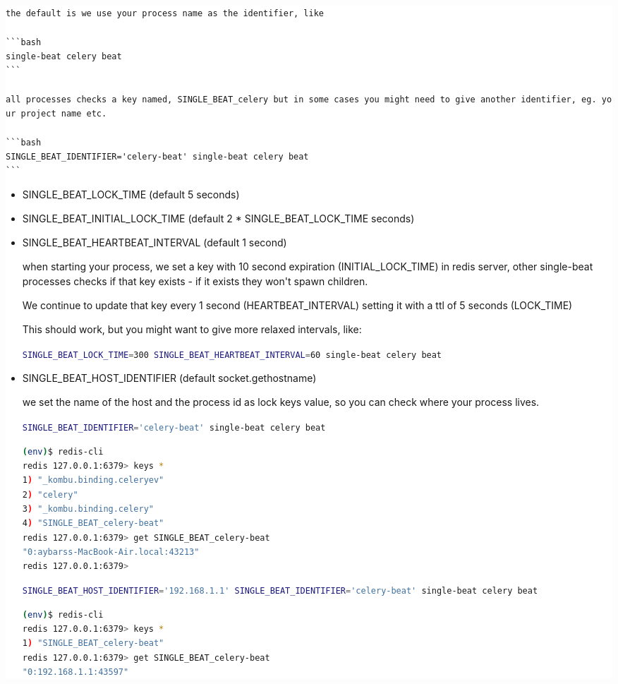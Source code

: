     the default is we use your process name as the identifier, like

    ```bash
    single-beat celery beat
    ```

    all processes checks a key named, SINGLE_BEAT_celery but in some cases you might need to give another identifier, eg. your project name etc.

    ```bash
    SINGLE_BEAT_IDENTIFIER='celery-beat' single-beat celery beat
    ```

- SINGLE_BEAT_LOCK_TIME (default 5 seconds)
- SINGLE_BEAT_INITIAL_LOCK_TIME (default 2 * SINGLE_BEAT_LOCK_TIME seconds)
- SINGLE_BEAT_HEARTBEAT_INTERVAL (default 1 second)

    when starting your process, we set a key with 10 second expiration (INITIAL_LOCK_TIME) in redis server, 
    other single-beat processes checks if that key exists - if it exists they won't spawn children. 
    
    We continue to update that key every 1 second (HEARTBEAT_INTERVAL) setting it with a ttl of 5 seconds (LOCK_TIME)

    This should work, but you might want to give more relaxed intervals, like:

    ```bash
    SINGLE_BEAT_LOCK_TIME=300 SINGLE_BEAT_HEARTBEAT_INTERVAL=60 single-beat celery beat
    ```

- SINGLE_BEAT_HOST_IDENTIFIER (default socket.gethostname)

    we set the name of the host and the process id as lock keys value, so you can check where your process lives.

    ```bash
    SINGLE_BEAT_IDENTIFIER='celery-beat' single-beat celery beat
    ```

    ```bash
    (env)$ redis-cli
    redis 127.0.0.1:6379> keys *
    1) "_kombu.binding.celeryev"
    2) "celery"
    3) "_kombu.binding.celery"
    4) "SINGLE_BEAT_celery-beat"
    redis 127.0.0.1:6379> get SINGLE_BEAT_celery-beat
    "0:aybarss-MacBook-Air.local:43213"
    redis 127.0.0.1:6379>
    ```

    ```bash
    SINGLE_BEAT_HOST_IDENTIFIER='192.168.1.1' SINGLE_BEAT_IDENTIFIER='celery-beat' single-beat celery beat
    ```

    ```bash
    (env)$ redis-cli
    redis 127.0.0.1:6379> keys *
    1) "SINGLE_BEAT_celery-beat"
    redis 127.0.0.1:6379> get SINGLE_BEAT_celery-beat
    "0:192.168.1.1:43597"
    ```
